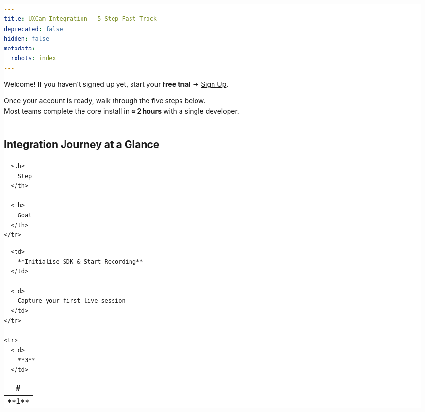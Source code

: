 ```yaml
---
title: UXCam Integration – 5‑Step Fast‑Track
deprecated: false
hidden: false
metadata:
  robots: index
---
```

Welcome! If you haven’t signed up yet, start your **free trial** → [Sign Up](https://app.uxcam.com/signup).

Once your account is ready, walk through the five steps below.\
Most teams complete the core install in **≈ 2 hours** with a single developer.

***

## Integration Journey at a Glance

<Table align={["left","left","left"]}>
  <thead>
    <tr>
      <th>
        #
      </th>

      <th>
        Step
      </th>

      <th>
        Goal
      </th>
    </tr>
  </thead>

  <tbody>
    <tr>
      <td>
        **1**
      </td>

      <td>
        **Initialise SDK & Start Recording**
      </td>

      <td>
        Capture your first live session
      </td>
    </tr>

    <tr>
      <td>
        **3**
      </td>
